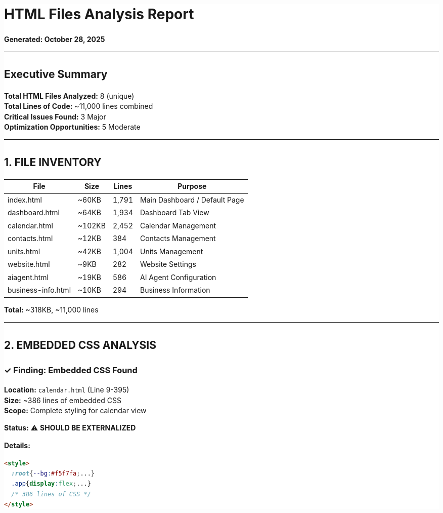 # HTML Files Analysis Report
**Generated: October 28, 2025**

---

## Executive Summary

**Total HTML Files Analyzed:** 8 (unique)  
**Total Lines of Code:** ~11,000 lines combined  
**Critical Issues Found:** 3 Major  
**Optimization Opportunities:** 5 Moderate

---

## 1. FILE INVENTORY

| File | Size | Lines | Purpose |
|------|------|-------|---------|
| index.html | ~60KB | 1,791 | Main Dashboard / Default Page |
| dashboard.html | ~64KB | 1,934 | Dashboard Tab View |
| calendar.html | ~102KB | 2,452 | Calendar Management |
| contacts.html | ~12KB | 384 | Contacts Management |
| units.html | ~42KB | 1,004 | Units Management |
| website.html | ~9KB | 282 | Website Settings |
| aiagent.html | ~19KB | 586 | AI Agent Configuration |
| business-info.html | ~10KB | 294 | Business Information |

**Total:** ~318KB, ~11,000 lines

---

## 2. EMBEDDED CSS ANALYSIS

### ✓ Finding: Embedded CSS Found

**Location:** `calendar.html` (Line 9-395)  
**Size:** ~386 lines of embedded CSS  
**Scope:** Complete styling for calendar view  

**Status:** ⚠️ **SHOULD BE EXTERNALIZED**

**Details:**
```html
<style>
  :root{--bg:#f5f7fa;...}
  .app{display:flex;...}
  /* 386 lines of CSS */
</style>
```
